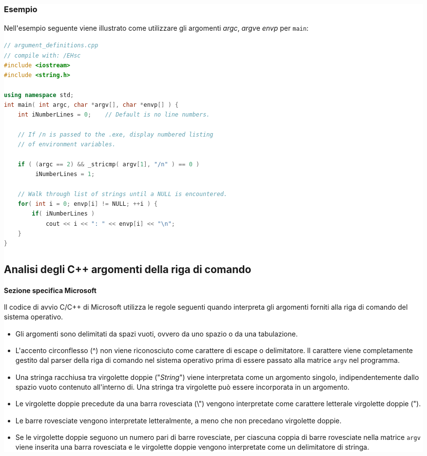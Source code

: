 ### <a name="example"></a>Esempio

Nell'esempio seguente viene illustrato come utilizzare gli argomenti *argc*, *argv*e *envp* per `main`:

```cpp
// argument_definitions.cpp
// compile with: /EHsc
#include <iostream>
#include <string.h>

using namespace std;
int main( int argc, char *argv[], char *envp[] ) {
    int iNumberLines = 0;    // Default is no line numbers.

    // If /n is passed to the .exe, display numbered listing
    // of environment variables.

    if ( (argc == 2) && _stricmp( argv[1], "/n" ) == 0 )
         iNumberLines = 1;

    // Walk through list of strings until a NULL is encountered.
    for( int i = 0; envp[i] != NULL; ++i ) {
        if( iNumberLines )
            cout << i << ": " << envp[i] << "\n";
    }
}
```

## <a name="parsing-c-command-line-arguments"></a>Analisi degli C++ argomenti della riga di comando

**Sezione specifica Microsoft**

Il codice di avvio C/C++ di Microsoft utilizza le regole seguenti quando interpreta gli argomenti forniti alla riga di comando del sistema operativo.

- Gli argomenti sono delimitati da spazi vuoti, ovvero da uno spazio o da una tabulazione.

- L'accento circonflesso (^) non viene riconosciuto come carattere di escape o delimitatore. Il carattere viene completamente gestito dal parser della riga di comando nel sistema operativo prima di essere passato alla matrice `argv` nel programma.

- Una stringa racchiusa tra virgolette doppie ("*String*") viene interpretata come un argomento singolo, indipendentemente dallo spazio vuoto contenuto all'interno di. Una stringa tra virgolette può essere incorporata in un argomento.

- Le virgolette doppie precedute da una barra rovesciata (\\") vengono interpretate come carattere letterale virgolette doppie (").

- Le barre rovesciate vengono interpretate letteralmente, a meno che non precedano virgolette doppie.

- Se le virgolette doppie seguono un numero pari di barre rovesciate, per ciascuna coppia di barre rovesciate nella matrice `argv` viene inserita una barra rovesciata e le virgolette doppie vengono interpretate come un delimitatore di stringa.
